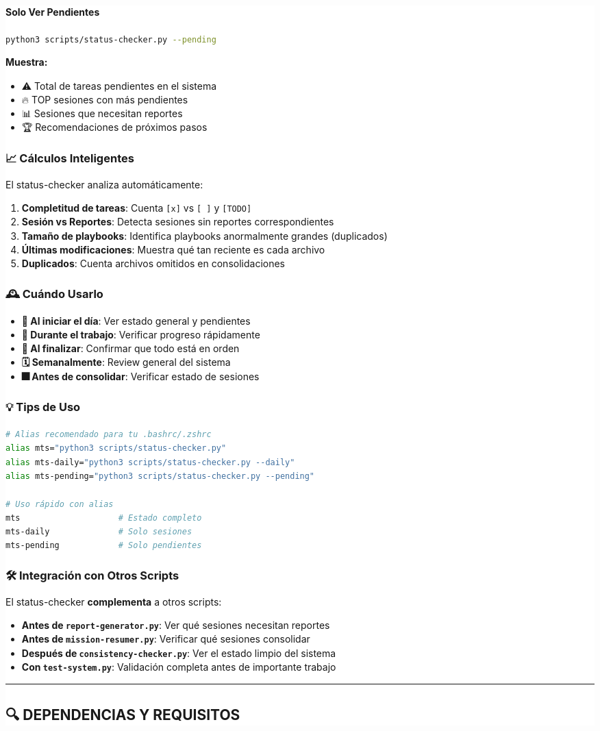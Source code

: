 #### **Solo Ver Pendientes**
```bash
python3 scripts/status-checker.py --pending
```
**Muestra:**
- ⚠️ Total de tareas pendientes en el sistema
- 🔥 TOP sesiones con más pendientes
- 📊 Sesiones que necesitan reportes
- 🏆 Recomendaciones de próximos pasos

### **📈 Cálculos Inteligentes**

El status-checker analiza automáticamente:

1. **Completitud de tareas**: Cuenta `[x]` vs `[ ]` y `[TODO]`
2. **Sesión vs Reportes**: Detecta sesiones sin reportes correspondientes
3. **Tamaño de playbooks**: Identifica playbooks anormalmente grandes (duplicados)
4. **Últimas modificaciones**: Muestra qué tan reciente es cada archivo
5. **Duplicados**: Cuenta archivos omitidos en consolidaciones

### **🕰️ Cuándo Usarlo**

- **🌅 Al iniciar el día**: Ver estado general y pendientes
- **🌆 Durante el trabajo**: Verificar progreso rápidamente
- **🌇 Al finalizar**: Confirmar que todo está en orden
- **🗓️ Semanalmente**: Review general del sistema
- **🎆 Antes de consolidar**: Verificar estado de sesiones

### **💡 Tips de Uso**

```bash
# Alias recomendado para tu .bashrc/.zshrc
alias mts="python3 scripts/status-checker.py"
alias mts-daily="python3 scripts/status-checker.py --daily"
alias mts-pending="python3 scripts/status-checker.py --pending"

# Uso rápido con alias
mts                    # Estado completo
mts-daily              # Solo sesiones
mts-pending            # Solo pendientes
```

### **🛠️ Integración con Otros Scripts**

El status-checker **complementa** a otros scripts:

- **Antes de `report-generator.py`**: Ver qué sesiones necesitan reportes
- **Antes de `mission-resumer.py`**: Verificar qué sesiones consolidar
- **Después de `consistency-checker.py`**: Ver el estado limpio del sistema
- **Con `test-system.py`**: Validación completa antes de importante trabajo

---

## 🔍 **DEPENDENCIAS Y REQUISITOS**
